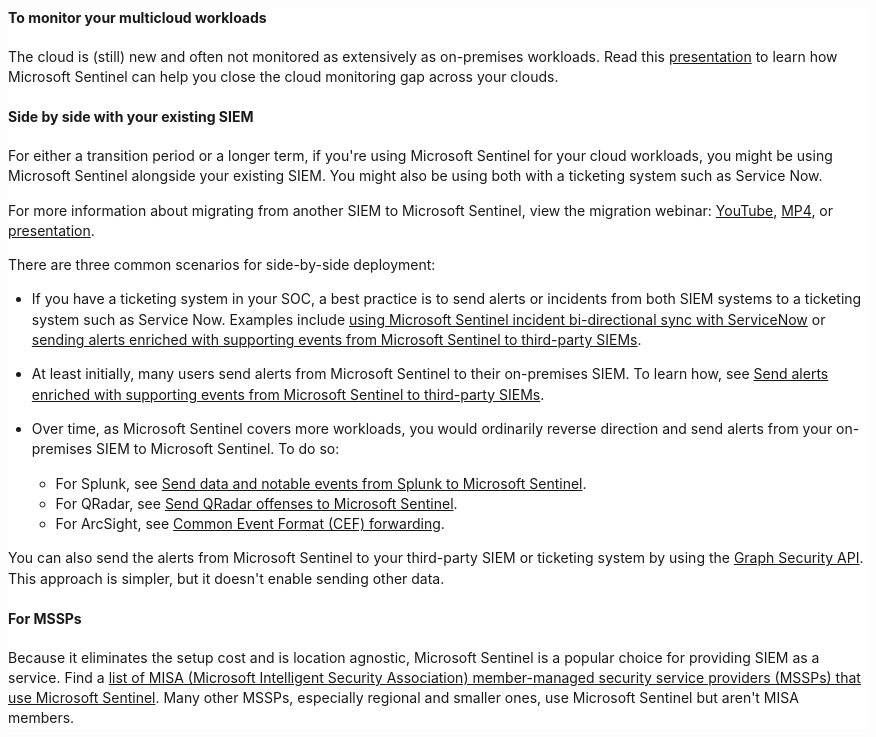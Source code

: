 
#### To monitor your multicloud workloads

The cloud is (still) new and often not monitored as extensively as on-premises workloads. Read this [presentation](https://techcommunity.microsoft.com/gxcuf89792/attachments/gxcuf89792/AzureSentinelBlog/243/1/L400-P2%20Use%20cases.pdf) to learn how Microsoft Sentinel can help you close the cloud monitoring gap across your clouds.

#### Side by side with your existing SIEM

For either a transition period or a longer term, if you're using Microsoft Sentinel for your cloud workloads, you might be using Microsoft Sentinel alongside your existing SIEM. You might also be using both with a ticketing system such as Service Now. 

For more information about migrating from another SIEM to Microsoft Sentinel, view the migration webinar: [YouTube](https://youtu.be/njXK1h9lfR4), [MP4](https://aka.ms/AzSentinel_DetectionRules_19FEB21_MP4), or [presentation](https://1drv.ms/b/s!AnEPjr8tHcNmhlsYDm99KLbNWlq5).


There are three common scenarios for side-by-side deployment:

- If you have a ticketing system in your SOC, a best practice is to send alerts or incidents from both SIEM systems to a ticketing system such as Service Now. Examples include [using Microsoft Sentinel incident bi-directional sync with ServiceNow](https://techcommunity.microsoft.com/t5/azure-sentinel/azure-sentinel-incident-bi-directional-sync-with-servicenow/ba-p/1667771) or [sending alerts enriched with supporting events from Microsoft Sentinel to third-party SIEMs](https://techcommunity.microsoft.com/t5/azure-sentinel/sending-alerts-enriched-with-supporting-events-from-azure/ba-p/1456976).

- At least initially, many users send alerts from Microsoft Sentinel to their on-premises SIEM. To learn how, see [Send alerts enriched with supporting events from Microsoft Sentinel to third-party SIEMs](https://techcommunity.microsoft.com/t5/azure-sentinel/sending-alerts-enriched-with-supporting-events-from-azure/ba-p/1456976).

- Over time, as Microsoft Sentinel covers more workloads, you would ordinarily reverse direction and send alerts from your on-premises SIEM to Microsoft Sentinel. To do so:
    - For Splunk, see [Send data and notable events from Splunk to Microsoft Sentinel](https://techcommunity.microsoft.com/t5/azure-sentinel/how-to-export-data-from-splunk-to-azure-sentinel/ba-p/1891237).
    - For QRadar, see [Send QRadar offenses to Microsoft Sentinel](https://techcommunity.microsoft.com/t5/azure-sentinel/migrating-qradar-offenses-to-azure-sentinel/ba-p/2102043).
    - For ArcSight, see [Common Event Format (CEF) forwarding](https://community.microfocus.com/cyberres/arcsight/f/discussions/241072/using-forwarding-connector-to-send-logs-to-esm-and-logger-destination).

You can also send the alerts from Microsoft Sentinel to your third-party SIEM or ticketing system by using the [Graph Security API](/graph/security-integration). This approach is simpler, but it doesn't enable sending other data. 


#### For MSSPs
Because it eliminates the setup cost and is location agnostic, Microsoft Sentinel is a popular choice for providing SIEM as a service. Find a [list of MISA (Microsoft Intelligent Security Association) member-managed security service providers (MSSPs) that use Microsoft Sentinel](https://www.microsoft.com/security/blog/2020/07/14/microsoft-intelligent-security-association-managed-security-service-providers/). Many other MSSPs, especially regional and smaller ones, use Microsoft Sentinel but aren't MISA members.
